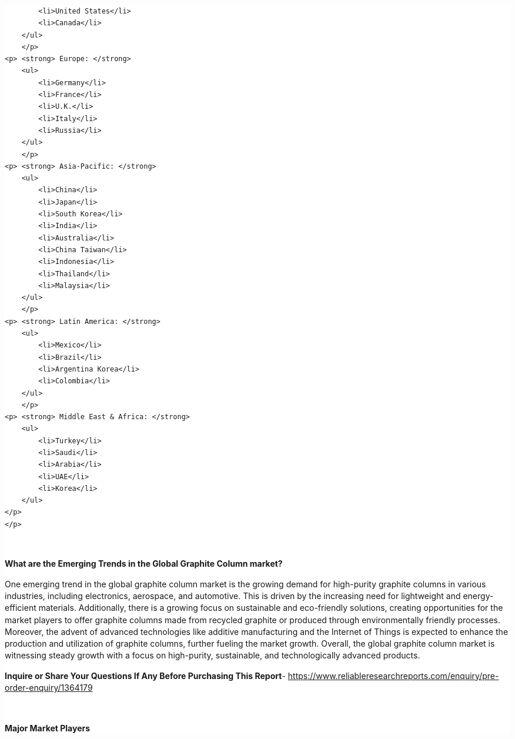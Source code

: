             <li>United States</li>
            <li>Canada</li>
        </ul>
        </p> 
    <p> <strong> Europe: </strong>
        <ul>
            <li>Germany</li>
            <li>France</li>
            <li>U.K.</li>
            <li>Italy</li>
            <li>Russia</li>
        </ul>
        </p> 
    <p> <strong> Asia-Pacific: </strong>
        <ul>
            <li>China</li>
            <li>Japan</li>
            <li>South Korea</li>
            <li>India</li>
            <li>Australia</li>
            <li>China Taiwan</li>
            <li>Indonesia</li>
            <li>Thailand</li>
            <li>Malaysia</li>
        </ul>
        </p> 
    <p> <strong> Latin America: </strong>
        <ul>
            <li>Mexico</li>
            <li>Brazil</li>
            <li>Argentina Korea</li>
            <li>Colombia</li>
        </ul>
        </p> 
    <p> <strong> Middle East & Africa: </strong>
        <ul>
            <li>Turkey</li>
            <li>Saudi</li>
            <li>Arabia</li>
            <li>UAE</li>
            <li>Korea</li>
        </ul>
    </p>
    </p>
<p>&nbsp;</p>
<p><strong>What are the Emerging Trends in the Global Graphite Column market?</strong></p>
<p><p>One emerging trend in the global graphite column market is the growing demand for high-purity graphite columns in various industries, including electronics, aerospace, and automotive. This is driven by the increasing need for lightweight and energy-efficient materials. Additionally, there is a growing focus on sustainable and eco-friendly solutions, creating opportunities for the market players to offer graphite columns made from recycled graphite or produced through environmentally friendly processes. Moreover, the advent of advanced technologies like additive manufacturing and the Internet of Things is expected to enhance the production and utilization of graphite columns, further fueling the market growth. Overall, the global graphite column market is witnessing steady growth with a focus on high-purity, sustainable, and technologically advanced products.</p></p>
<p><strong>Inquire or Share Your Questions If Any Before Purchasing This Report</strong>- <a href="https://www.reliableresearchreports.com/enquiry/pre-order-enquiry/1364179">https://www.reliableresearchreports.com/enquiry/pre-order-enquiry/1364179</a></p>
<p>&nbsp;</p>
<p><strong>Major Market Players</strong></p>